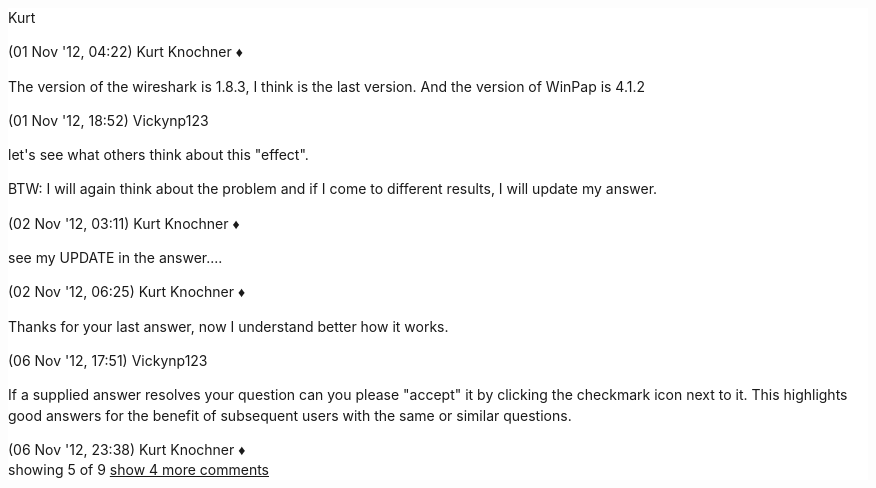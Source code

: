 Kurt</p></div><div id="comment-15460-info" class="comment-info"><span class="comment-age">(01 Nov '12, 04:22)</span> <span class="comment-user userinfo">Kurt Knochner ♦</span></div></div><span id="15482"></span><div id="comment-15482" class="comment"><div id="post-15482-score" class="comment-score"></div><div class="comment-text"><p>The version of the wireshark is 1.8.3, I think is the last version. And the version of WinPap is 4.1.2</p></div><div id="comment-15482-info" class="comment-info"><span class="comment-age">(01 Nov '12, 18:52)</span> <span class="comment-user userinfo">Vickynp123</span></div></div><span id="15487"></span><div id="comment-15487" class="comment not_top_scorer"><div id="post-15487-score" class="comment-score"></div><div class="comment-text"><p>let's see what others think about this "effect".</p><p>BTW: I will again think about the problem and if I come to different results, I will update my answer.</p></div><div id="comment-15487-info" class="comment-info"><span class="comment-age">(02 Nov '12, 03:11)</span> <span class="comment-user userinfo">Kurt Knochner ♦</span></div></div><span id="15498"></span><div id="comment-15498" class="comment not_top_scorer"><div id="post-15498-score" class="comment-score"></div><div class="comment-text"><p>see my UPDATE in the answer....</p></div><div id="comment-15498-info" class="comment-info"><span class="comment-age">(02 Nov '12, 06:25)</span> <span class="comment-user userinfo">Kurt Knochner ♦</span></div></div><span id="15596"></span><div id="comment-15596" class="comment not_top_scorer"><div id="post-15596-score" class="comment-score"></div><div class="comment-text"><p>Thanks for your last answer, now I understand better how it works.</p></div><div id="comment-15596-info" class="comment-info"><span class="comment-age">(06 Nov '12, 17:51)</span> <span class="comment-user userinfo">Vickynp123</span></div></div><span id="15609"></span><div id="comment-15609" class="comment not_top_scorer"><div id="post-15609-score" class="comment-score"></div><div class="comment-text"><p>If a supplied answer resolves your question can you please "accept" it by clicking the checkmark icon next to it. This highlights good answers for the benefit of subsequent users with the same or similar questions.</p></div><div id="comment-15609-info" class="comment-info"><span class="comment-age">(06 Nov '12, 23:38)</span> <span class="comment-user userinfo">Kurt Knochner ♦</span></div></div></div><div id="comment-tools-15453" class="comment-tools"><span class="comments-showing"> showing 5 of 9 </span> <a href="#" class="show-all-comments-link">show 4 more comments</a></div><div class="clear"></div><div id="comment-15453-form-container" class="comment-form-container"></div><div class="clear"></div></div></td></tr></tbody></table>

</div>

<div class="paginator-container-left">

</div>

</div>

</div>

